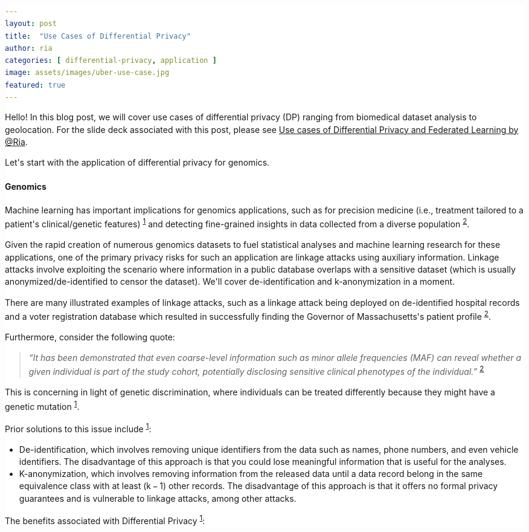 ```yaml
---
layout: post
title:  "Use Cases of Differential Privacy"
author: ria
categories: [ differential-privacy, application ]
image: assets/images/uber-use-case.jpg
featured: true
---
```


Hello! In this blog post, we will cover use cases of differential privacy (DP) ranging from biomedical dataset analysis to geolocation. For the slide deck associated with this post, please see [Use cases of Differential Privacy and Federated Learning by @Ria](https://docs.google.com/presentation/d/15Mzb0mGKrBSDULTuha-TXHp-rdHppLi8MQGTuiwfKlU/edit?usp=sharing). 

Let's start with the application of differential privacy for genomics.

#### Genomics

Machine learning has important implications for genomics applications, such as for precision medicine (i.e., treatment tailored to a patient's clinical/genetic features) <sup id="a1">[1](#f1)</sup> and detecting fine-grained insights in data collected from a diverse population <sup id="a2">[2](#f2)</sup>.

Given the rapid creation of numerous genomics datasets to fuel statistical analyses and machine learning research for these applications, one of the primary privacy risks for such an application are linkage attacks using auxiliary information. Linkage attacks involve exploiting the scenario where information in a public database overlaps with a sensitive dataset (which is usually anonymized/de-identified to censor the dataset). We'll cover de-identification and k-anonymization in a moment. 

There are many illustrated examples of linkage attacks, such as a linkage attack being deployed on de-identified hospital records and a voter registration database which resulted in successfully finding the Governor of Massachusetts's patient profile <sup id="a2">[2](#f2)</sup>.

Furthermore, consider the following quote: 

> *“It has been demonstrated that even coarse-level information such as minor allele frequencies (MAF) can reveal whether a given individual is part of the study cohort, potentially disclosing sensitive clinical phenotypes of the individual.”* <sup id="a2">[2](#f2)</sup>

This is concerning in light of genetic discrimination, where individuals can be treated differently because they might have a genetic mutation <sup id="a1">[1](#f1)</sup>.

Prior solutions to this issue include <sup id="a1">[1](#f1)</sup>:

- De-identification, which involves removing unique identifiers from the data such as names, phone numbers, and even vehicle identifiers. The disadvantage of this approach is that you could lose meaningful information that is useful for the analyses.
- K-anonymization, which involves removing information from the released data until a data record belong in the same equivalence class with at least (k − 1) other records. The disadvantage of this approach is that it offers no formal privacy guarantees and is vulnerable to linkage attacks, among other attacks. 

The benefits associated with Differential Privacy <sup id="a1">[1](#f1)</sup>:

